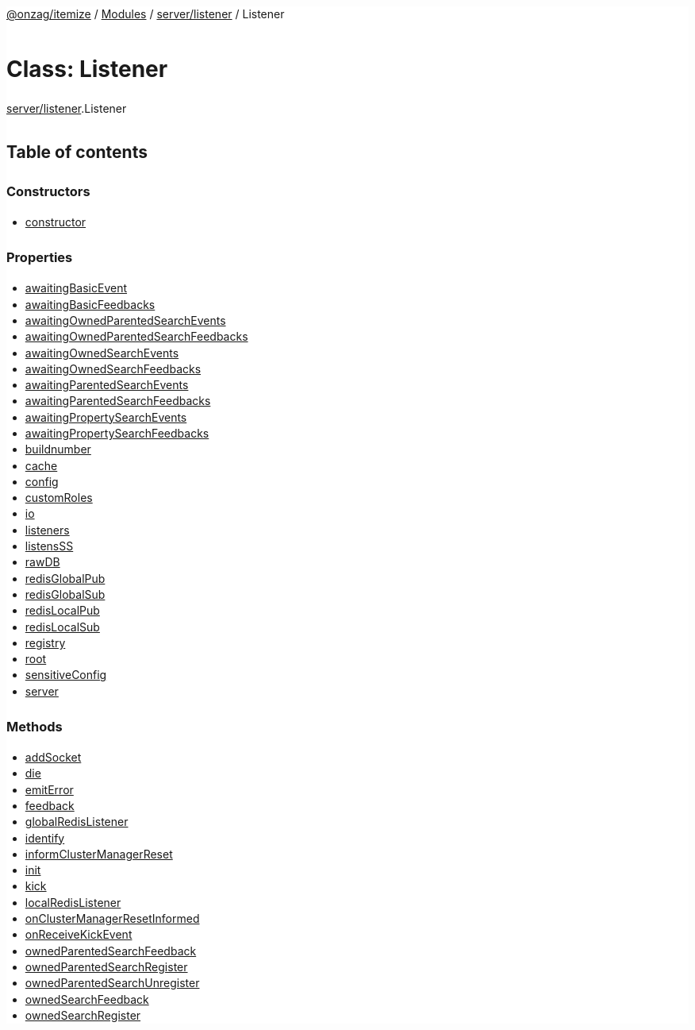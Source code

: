 [@onzag/itemize](../README.md) / [Modules](../modules.md) / [server/listener](../modules/server_listener.md) / Listener

# Class: Listener

[server/listener](../modules/server_listener.md).Listener

## Table of contents

### Constructors

- [constructor](server_listener.Listener.md#constructor)

### Properties

- [awaitingBasicEvent](server_listener.Listener.md#awaitingbasicevent)
- [awaitingBasicFeedbacks](server_listener.Listener.md#awaitingbasicfeedbacks)
- [awaitingOwnedParentedSearchEvents](server_listener.Listener.md#awaitingownedparentedsearchevents)
- [awaitingOwnedParentedSearchFeedbacks](server_listener.Listener.md#awaitingownedparentedsearchfeedbacks)
- [awaitingOwnedSearchEvents](server_listener.Listener.md#awaitingownedsearchevents)
- [awaitingOwnedSearchFeedbacks](server_listener.Listener.md#awaitingownedsearchfeedbacks)
- [awaitingParentedSearchEvents](server_listener.Listener.md#awaitingparentedsearchevents)
- [awaitingParentedSearchFeedbacks](server_listener.Listener.md#awaitingparentedsearchfeedbacks)
- [awaitingPropertySearchEvents](server_listener.Listener.md#awaitingpropertysearchevents)
- [awaitingPropertySearchFeedbacks](server_listener.Listener.md#awaitingpropertysearchfeedbacks)
- [buildnumber](server_listener.Listener.md#buildnumber)
- [cache](server_listener.Listener.md#cache)
- [config](server_listener.Listener.md#config)
- [customRoles](server_listener.Listener.md#customroles)
- [io](server_listener.Listener.md#io)
- [listeners](server_listener.Listener.md#listeners)
- [listensSS](server_listener.Listener.md#listensss)
- [rawDB](server_listener.Listener.md#rawdb)
- [redisGlobalPub](server_listener.Listener.md#redisglobalpub)
- [redisGlobalSub](server_listener.Listener.md#redisglobalsub)
- [redisLocalPub](server_listener.Listener.md#redislocalpub)
- [redisLocalSub](server_listener.Listener.md#redislocalsub)
- [registry](server_listener.Listener.md#registry)
- [root](server_listener.Listener.md#root)
- [sensitiveConfig](server_listener.Listener.md#sensitiveconfig)
- [server](server_listener.Listener.md#server)

### Methods

- [addSocket](server_listener.Listener.md#addsocket)
- [die](server_listener.Listener.md#die)
- [emitError](server_listener.Listener.md#emiterror)
- [feedback](server_listener.Listener.md#feedback)
- [globalRedisListener](server_listener.Listener.md#globalredislistener)
- [identify](server_listener.Listener.md#identify)
- [informClusterManagerReset](server_listener.Listener.md#informclustermanagerreset)
- [init](server_listener.Listener.md#init)
- [kick](server_listener.Listener.md#kick)
- [localRedisListener](server_listener.Listener.md#localredislistener)
- [onClusterManagerResetInformed](server_listener.Listener.md#onclustermanagerresetinformed)
- [onReceiveKickEvent](server_listener.Listener.md#onreceivekickevent)
- [ownedParentedSearchFeedback](server_listener.Listener.md#ownedparentedsearchfeedback)
- [ownedParentedSearchRegister](server_listener.Listener.md#ownedparentedsearchregister)
- [ownedParentedSearchUnregister](server_listener.Listener.md#ownedparentedsearchunregister)
- [ownedSearchFeedback](server_listener.Listener.md#ownedsearchfeedback)
- [ownedSearchRegister](server_listener.Listener.md#ownedsearchregister)